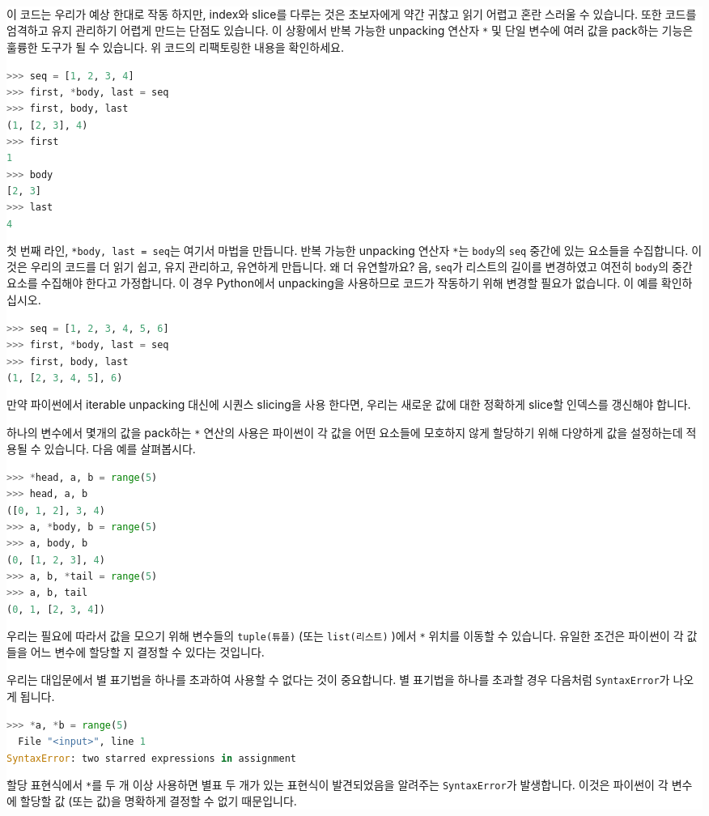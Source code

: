 이 코드는 우리가 예상 한대로 작동 하지만, index와 slice를 다루는 것은 초보자에게 약간 귀찮고 읽기 어렵고 혼란 스러울 수 있습니다. 또한 코드를 엄격하고 유지 관리하기 어렵게 만드는 단점도 있습니다. 이 상황에서 반복 가능한 unpacking 연산자 `*` 및 단일 변수에 여러 값을 pack하는 기능은 훌륭한 도구가 될 수 있습니다. 위 코드의 리팩토링한 내용을 확인하세요.

```python
>>> seq = [1, 2, 3, 4]
>>> first, *body, last = seq
>>> first, body, last
(1, [2, 3], 4)
>>> first
1
>>> body
[2, 3]
>>> last
4
```

첫 번째 라인, `*body, last = seq`는 여기서 마법을 만듭니다. 반복 가능한 unpacking 연산자 `*`는 `body`의 `seq` 중간에 있는 요소들을 수집합니다. 이것은 우리의 코드를 더 읽기 쉽고, 유지 관리하고, 유연하게 만듭니다. 왜 더 유연할까요? 음, `seq`가 리스트의 길이를 변경하였고 여전히 `body`의 중간 요소를 수집해야 한다고 가정합니다. 이 경우 Python에서 unpacking을 사용하므로 코드가 작동하기 위해 변경할 필요가 없습니다. 이 예를 확인하십시오.

```python
>>> seq = [1, 2, 3, 4, 5, 6]
>>> first, *body, last = seq
>>> first, body, last
(1, [2, 3, 4, 5], 6)
```

만약 파이썬에서 iterable unpacking 대신에 시퀀스 slicing을 사용 한다면, 우리는 새로운 값에 대한 정확하게 slice할 인덱스를 갱신해야 합니다.

하나의 변수에서 몇개의 값을 pack하는 `*` 연산의 사용은 파이썬이 각 값을 어떤 요소들에 모호하지 않게 할당하기 위해 다양하게 값을 설정하는데 적용될 수 있습니다. 다음 예를 살펴봅시다.

```python
>>> *head, a, b = range(5)
>>> head, a, b
([0, 1, 2], 3, 4)
>>> a, *body, b = range(5)
>>> a, body, b
(0, [1, 2, 3], 4)
>>> a, b, *tail = range(5)
>>> a, b, tail
(0, 1, [2, 3, 4])
```

우리는 필요에 따라서 값을 모으기 위해 변수들의 `tuple(튜플)` (또는 `list(리스트)` )에서 `*` 위치를 이동할 수 있습니다. 유일한 조건은 파이썬이 각 값들을 어느 변수에 할당할 지 결정할 수 있다는 것입니다.

우리는 대입문에서 별 표기법을 하나를 초과하여 사용할 수 없다는 것이 중요합니다. 별 표기법을 하나를 초과할 경우 다음처럼 `SyntaxError`가 나오게 됩니다.

```python
>>> *a, *b = range(5)
  File "<input>", line 1
SyntaxError: two starred expressions in assignment
```

할당 표현식에서 `*`를 두 개 이상 사용하면 별표 두 개가 있는 표현식이 발견되었음을 알려주는 `SyntaxError`가 발생합니다. 이것은 파이썬이 각 변수에 할당할 값 (또는 값)을 명확하게 결정할 수 없기 때문입니다.
